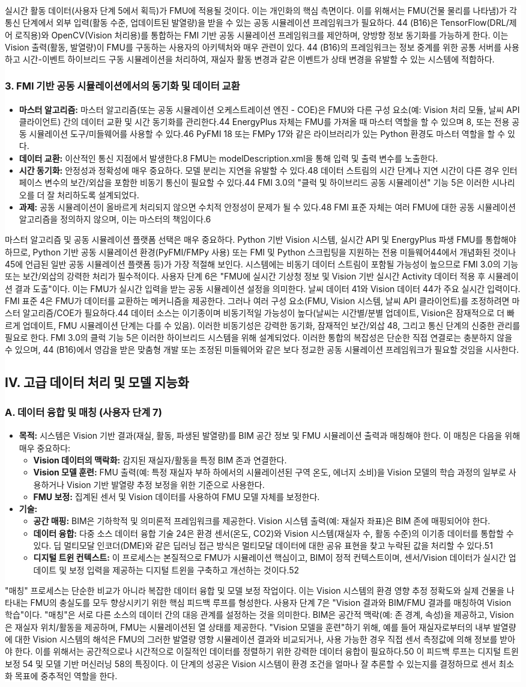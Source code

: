 실시간 활동 데이터(사용자 단계 5에서 획득)가 FMU에 적용될 것이다. 이는 개인화의 핵심 측면이다. 이를 위해서는 FMU(건물 물리를 나타냄)가 각 통신 단계에서 외부 입력(활동 수준, 업데이트된 발열량)을 받을 수 있는 공동 시뮬레이션 프레임워크가 필요하다. 44 (B16)은 TensorFlow(DRL/제어 로직용)와 OpenCV(Vision 처리용)를 통합하는 FMI 기반 공동 시뮬레이션 프레임워크를 제안하며, 양방향 정보 동기화를 가능하게 한다. 이는 Vision 출력(활동, 발열량)이 FMU를 구동하는 사용자의 아키텍처와 매우 관련이 있다. 44 (B16)의 프레임워크는 정보 중계를 위한 공통 서버를 사용하고 시간-이벤트 하이브리드 구동 시뮬레이션을 처리하여, 재실자 활동 변경과 같은 이벤트가 상태 변경을 유발할 수 있는 시스템에 적합하다.

### **3. FMI 기반 공동 시뮬레이션에서의 동기화 및 데이터 교환**

- **마스터 알고리즘:** 마스터 알고리즘(또는 공동 시뮬레이션 오케스트레이션 엔진 - COE)은 FMU와 다른 구성 요소(예: Vision 처리 모듈, 날씨 API 클라이언트) 간의 데이터 교환 및 시간 동기화를 관리한다.44 EnergyPlus 자체는 FMU를 가져올 때 마스터 역할을 할 수 있으며 8, 또는 전용 공동 시뮬레이션 도구/미들웨어를 사용할 수 있다.46 PyFMI 18 또는 FMPy 17와 같은 라이브러리가 있는 Python 환경도 마스터 역할을 할 수 있다.
- **데이터 교환:** 이산적인 통신 지점에서 발생한다.8 FMU는 modelDescription.xml을 통해 입력 및 출력 변수를 노출한다.
- **시간 동기화:** 안정성과 정확성에 매우 중요하다. 모델 분리는 지연을 유발할 수 있다.48 데이터 스트림의 시간 단계나 지연 시간이 다른 경우 인터페이스 변수의 보간/외삽을 포함한 비동기 통신이 필요할 수 있다.44 FMI 3.0의 "클럭 및 하이브리드 공동 시뮬레이션" 기능 5은 이러한 시나리오를 더 잘 처리하도록 설계되었다.
- **과제:** 공동 시뮬레이션이 올바르게 처리되지 않으면 수치적 안정성이 문제가 될 수 있다.48 FMI 표준 자체는 여러 FMU에 대한 공동 시뮬레이션 알고리즘을 정의하지 않으며, 이는 마스터의 책임이다.6

마스터 알고리즘 및 공동 시뮬레이션 플랫폼 선택은 매우 중요하다. Python 기반 Vision 시스템, 실시간 API 및 EnergyPlus 파생 FMU를 통합해야 하므로, Python 기반 공동 시뮬레이션 환경(PyFMI/FMPy 사용) 또는 FMI 및 Python 스크립팅을 지원하는 전용 미들웨어44에서 개념화된 것이나 45에 언급된 일반 공동 시뮬레이션 플랫폼 등)가 가장 적절해 보인다. 시스템에는 비동기 데이터 스트림이 포함될 가능성이 높으므로 FMI 3.0의 기능 또는 보간/외삽의 강력한 처리가 필수적이다. 사용자 단계 6은 "FMU에 실시간 기상청 정보 및 Vision 기반 실시간 Activity 데이터 적용 후 시뮬레이션 결과 도출"이다. 이는 FMU가 실시간 입력을 받는 공동 시뮬레이션 설정을 의미한다. 날씨 데이터 41와 Vision 데이터 44가 주요 실시간 입력이다. FMI 표준 4은 FMU가 데이터를 교환하는 메커니즘을 제공한다. 그러나 여러 구성 요소(FMU, Vision 시스템, 날씨 API 클라이언트)를 조정하려면 마스터 알고리즘/COE가 필요하다.44 데이터 소스는 이기종이며 비동기적일 가능성이 높다(날씨는 시간별/분별 업데이트, Vision은 잠재적으로 더 빠르게 업데이트, FMU 시뮬레이션 단계는 다를 수 있음). 이러한 비동기성은 강력한 동기화, 잠재적인 보간/외삽 48, 그리고 통신 단계의 신중한 관리를 필요로 한다. FMI 3.0의 클럭 기능 5은 이러한 하이브리드 시스템을 위해 설계되었다. 이러한 통합의 복잡성은 단순한 직접 연결로는 충분하지 않을 수 있으며, 44 (B16)에서 영감을 받은 맞춤형 개발 또는 조정된 미들웨어와 같은 보다 정교한 공동 시뮬레이션 프레임워크가 필요할 것임을 시사한다.

## **IV. 고급 데이터 처리 및 모델 지능화**

### **A. 데이터 융합 및 매칭 (사용자 단계 7)**

- **목적:** 시스템은 Vision 기반 결과(재실, 활동, 파생된 발열량)를 BIM 공간 정보 및 FMU 시뮬레이션 출력과 매칭해야 한다. 이 매칭은 다음을 위해 매우 중요하다:
    - **Vision 데이터의 맥락화:** 감지된 재실자/활동을 특정 BIM 존과 연결한다.
    - **Vision 모델 훈련:** FMU 출력(예: 특정 재실자 부하 하에서의 시뮬레이션된 구역 온도, 에너지 소비)을 Vision 모델의 학습 과정의 일부로 사용하거나 Vision 기반 발열량 추정 보정을 위한 기준으로 사용한다.
    - **FMU 보정:** 집계된 센서 및 Vision 데이터를 사용하여 FMU 모델 자체를 보정한다.
- **기술:**
    - **공간 매핑:** BIM은 기하학적 및 의미론적 프레임워크를 제공한다. Vision 시스템 출력(예: 재실자 좌표)은 BIM 존에 매핑되어야 한다.
    - **데이터 융합:** 다중 소스 데이터 융합 기술 24은 환경 센서(온도, CO2)와 Vision 시스템(재실자 수, 활동 수준)의 이기종 데이터를 통합할 수 있다. 딥 멀티모달 인코더(DME)와 같은 딥러닝 접근 방식은 멀티모달 데이터에 대한 공유 표현을 찾고 누락된 값을 처리할 수 있다.51
    - **디지털 트윈 컨텍스트:** 이 프로세스는 본질적으로 FMU가 시뮬레이션 핵심이고, BIM이 정적 컨텍스트이며, 센서/Vision 데이터가 실시간 업데이트 및 보정 입력을 제공하는 디지털 트윈을 구축하고 개선하는 것이다.52

"매칭" 프로세스는 단순한 비교가 아니라 복잡한 데이터 융합 및 모델 보정 작업이다. 이는 Vision 시스템의 환경 영향 추정 정확도와 실제 건물을 나타내는 FMU의 충실도를 모두 향상시키기 위한 핵심 피드백 루프를 형성한다. 사용자 단계 7은 "Vision 결과와 BIM/FMU 결과를 매칭하여 Vision 학습"이다. "매칭"은 서로 다른 소스의 데이터 간의 대응 관계를 설정하는 것을 의미한다. BIM은 공간적 맥락(예: 존 경계, 속성)을 제공하고, Vision은 재실자 위치/활동을 제공하며, FMU는 시뮬레이션된 열 상태를 제공한다. "Vision 모델을 훈련"하기 위해, 예를 들어 재실자로부터의 내부 발열량에 대한 Vision 시스템의 해석은 FMU의 그러한 발열량 영향 시뮬레이션 결과와 비교되거나, 사용 가능한 경우 직접 센서 측정값에 의해 정보를 받아야 한다. 이를 위해서는 공간적으로나 시간적으로 이질적인 데이터를 정렬하기 위한 강력한 데이터 융합이 필요하다.50 이 피드백 루프는 디지털 트윈 보정 54 및 모델 기반 머신러닝 58의 특징이다. 이 단계의 성공은 Vision 시스템이 환경 조건을 얼마나 잘 추론할 수 있는지를 결정하므로 센서 최소화 목표에 중추적인 역할을 한다.
